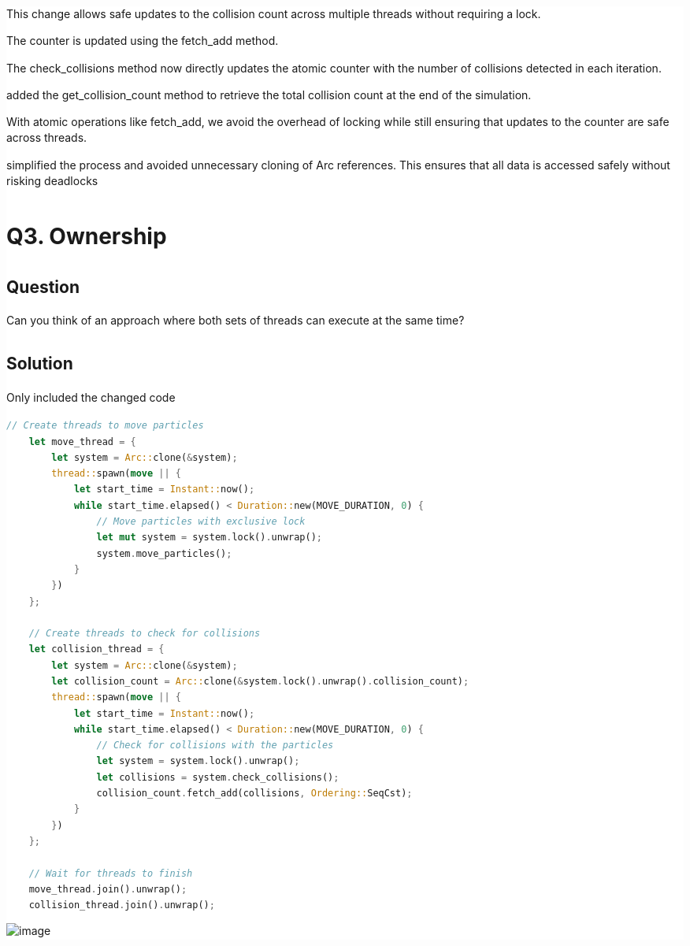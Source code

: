 This change allows safe updates to the collision count across multiple threads without requiring a lock.

The counter is updated using the fetch_add method.

The check_collisions method now directly updates the atomic counter with the number of collisions detected in each iteration.

added the get_collision_count method to retrieve the total collision count at the end of the simulation.

With atomic operations like fetch_add, we avoid the overhead of locking while still ensuring that updates to the counter are safe across threads.

simplified the process and avoided unnecessary cloning of Arc references. This ensures that all data is accessed safely without risking deadlocks

# Q3. Ownership

## Question

Can you think of an approach where both sets of threads can execute at the same time?

## Solution
Only included the changed code

```Rust
// Create threads to move particles
    let move_thread = {
        let system = Arc::clone(&system);
        thread::spawn(move || {
            let start_time = Instant::now();
            while start_time.elapsed() < Duration::new(MOVE_DURATION, 0) {
                // Move particles with exclusive lock
                let mut system = system.lock().unwrap();
                system.move_particles();
            }
        })
    };

    // Create threads to check for collisions
    let collision_thread = {
        let system = Arc::clone(&system);
        let collision_count = Arc::clone(&system.lock().unwrap().collision_count);
        thread::spawn(move || {
            let start_time = Instant::now();
            while start_time.elapsed() < Duration::new(MOVE_DURATION, 0) {
                // Check for collisions with the particles
                let system = system.lock().unwrap();
                let collisions = system.check_collisions();
                collision_count.fetch_add(collisions, Ordering::SeqCst);
            }
        })
    };

    // Wait for threads to finish
    move_thread.join().unwrap();
    collision_thread.join().unwrap();
```
![image](https://github.com/user-attachments/assets/609f28ee-cd75-48ec-855d-3b06ecb32720)
